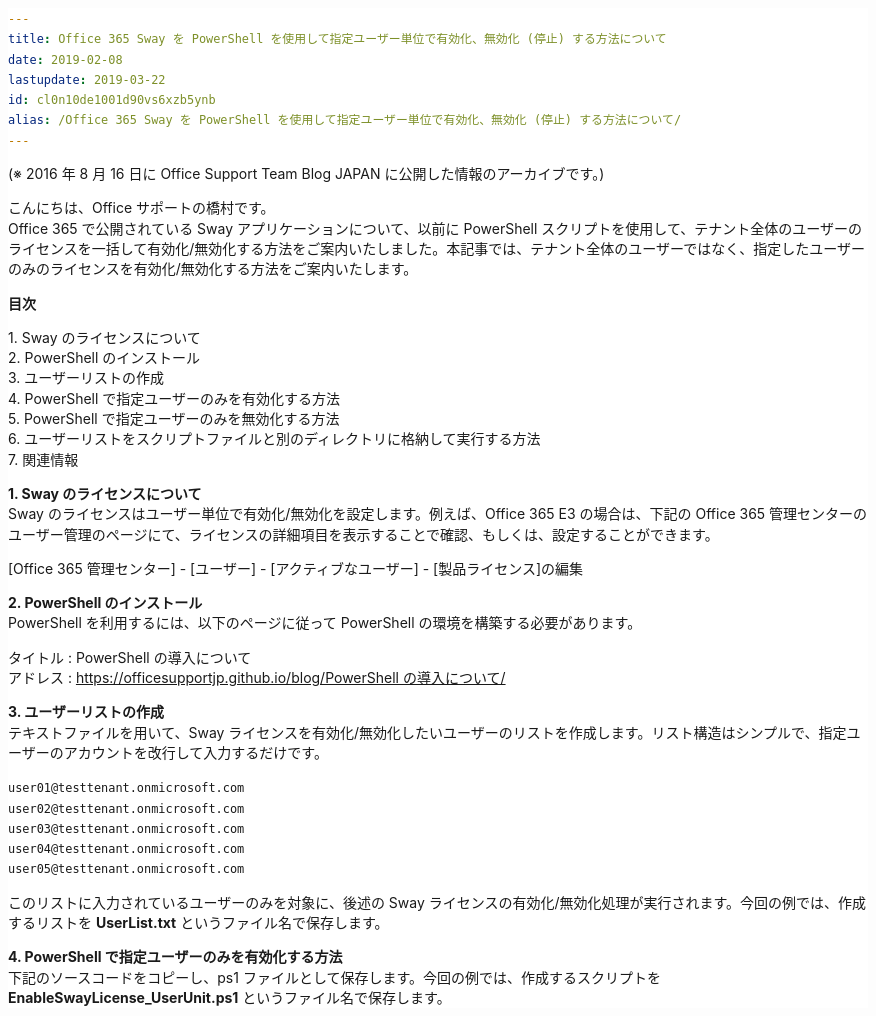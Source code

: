 ```yaml
---
title: Office 365 Sway を PowerShell を使用して指定ユーザー単位で有効化、無効化 (停止) する方法について
date: 2019-02-08
lastupdate: 2019-03-22
id: cl0n10de1001d90vs6xzb5ynb
alias: /Office 365 Sway を PowerShell を使用して指定ユーザー単位で有効化、無効化 (停止) する方法について/
---
```


(※ 2016 年 8 月 16 日に Office Support Team Blog JAPAN に公開した情報のアーカイブです。)  
  
こんにちは、Office サポートの橋村です。  
Office 365 で公開されている Sway アプリケーションについて、以前に PowerShell スクリプトを使用して、テナント全体のユーザーのライセンスを一括して有効化/無効化する方法をご案内いたしました。本記事では、テナント全体のユーザーではなく、指定したユーザーのみのライセンスを有効化/無効化する方法をご案内いたします。  
  
**目次**  
  
1\. Sway のライセンスについて  
2\. PowerShell のインストール  
3\. ユーザーリストの作成  
4\. PowerShell で指定ユーザーのみを有効化する方法  
5\. PowerShell で指定ユーザーのみを無効化する方法  
6\. ユーザーリストをスクリプトファイルと別のディレクトリに格納して実行する方法  
7\. 関連情報  
  
  
**1\. Sway のライセンスについて**  
Sway のライセンスはユーザー単位で有効化/無効化を設定します。例えば、Office 365 E3 の場合は、下記の Office 365 管理センターのユーザー管理のページにて、ライセンスの詳細項目を表示することで確認、もしくは、設定することができます。  

\[Office 365 管理センター\] - \[ユーザー\] - \[アクティブなユーザー\] - \[製品ライセンス\]の編集

  
**2\. PowerShell のインストール**  
PowerShell を利用するには、以下のページに従って PowerShell の環境を構築する必要があります。  
  
タイトル : PowerShell の導入について  
アドレス : [https://officesupportjp.github.io/blog/PowerShell の導入について/](https://officesupportjp.github.io/blog/PowerShell%20%E3%81%AE%E5%B0%8E%E5%85%A5%E3%81%AB%E3%81%A4%E3%81%84%E3%81%A6/)  
  
  
**3\. ユーザーリストの作成**  
テキストファイルを用いて、Sway ライセンスを有効化/無効化したいユーザーのリストを作成します。リスト構造はシンプルで、指定ユーザーのアカウントを改行して入力するだけです。  

```
user01@testtenant.onmicrosoft.com
user02@testtenant.onmicrosoft.com
user03@testtenant.onmicrosoft.com
user04@testtenant.onmicrosoft.com
user05@testtenant.onmicrosoft.com
```

このリストに入力されているユーザーのみを対象に、後述の Sway ライセンスの有効化/無効化処理が実行されます。今回の例では、作成するリストを **UserList.txt** というファイル名で保存します。  
  
  
**4\. PowerShell で指定ユーザーのみを有効化する方法**  
下記のソースコードをコピーし、ps1 ファイルとして保存します。今回の例では、作成するスクリプトを **EnableSwayLicense\_UserUnit.ps1** というファイル名で保存します。  
